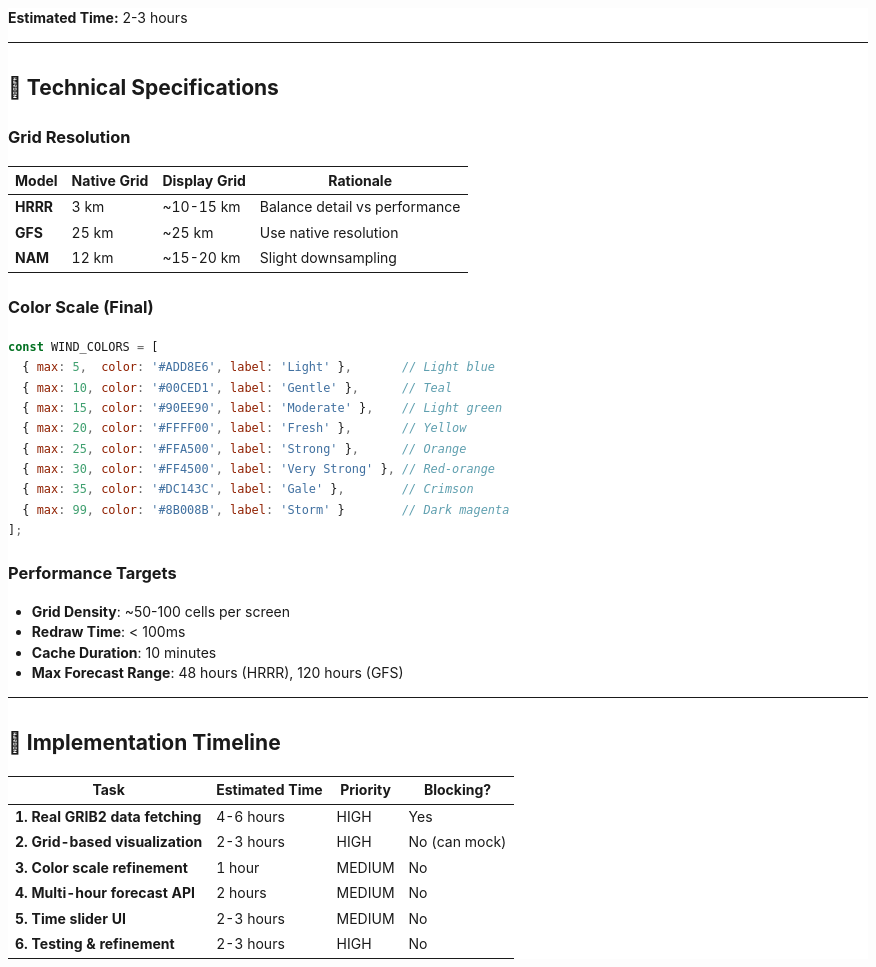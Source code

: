```javascript
```

**Estimated Time:** 2-3 hours

---

## 📐 Technical Specifications

### Grid Resolution

| Model | Native Grid | Display Grid | Rationale |
|-------|-------------|--------------|-----------|
| **HRRR** | 3 km | ~10-15 km | Balance detail vs performance |
| **GFS** | 25 km | ~25 km | Use native resolution |
| **NAM** | 12 km | ~15-20 km | Slight downsampling |

### Color Scale (Final)

```javascript
const WIND_COLORS = [
  { max: 5,  color: '#ADD8E6', label: 'Light' },       // Light blue
  { max: 10, color: '#00CED1', label: 'Gentle' },      // Teal
  { max: 15, color: '#90EE90', label: 'Moderate' },    // Light green
  { max: 20, color: '#FFFF00', label: 'Fresh' },       // Yellow
  { max: 25, color: '#FFA500', label: 'Strong' },      // Orange
  { max: 30, color: '#FF4500', label: 'Very Strong' }, // Red-orange
  { max: 35, color: '#DC143C', label: 'Gale' },        // Crimson
  { max: 99, color: '#8B008B', label: 'Storm' }        // Dark magenta
];
```

### Performance Targets

- **Grid Density**: ~50-100 cells per screen
- **Redraw Time**: < 100ms
- **Cache Duration**: 10 minutes
- **Max Forecast Range**: 48 hours (HRRR), 120 hours (GFS)

---

## 📅 Implementation Timeline

| Task | Estimated Time | Priority | Blocking? |
|------|----------------|----------|-----------|
| **1. Real GRIB2 data fetching** | 4-6 hours | HIGH | Yes |
| **2. Grid-based visualization** | 2-3 hours | HIGH | No (can mock) |
| **3. Color scale refinement** | 1 hour | MEDIUM | No |
| **4. Multi-hour forecast API** | 2 hours | MEDIUM | No |
| **5. Time slider UI** | 2-3 hours | MEDIUM | No |
| **6. Testing & refinement** | 2-3 hours | HIGH | No |
